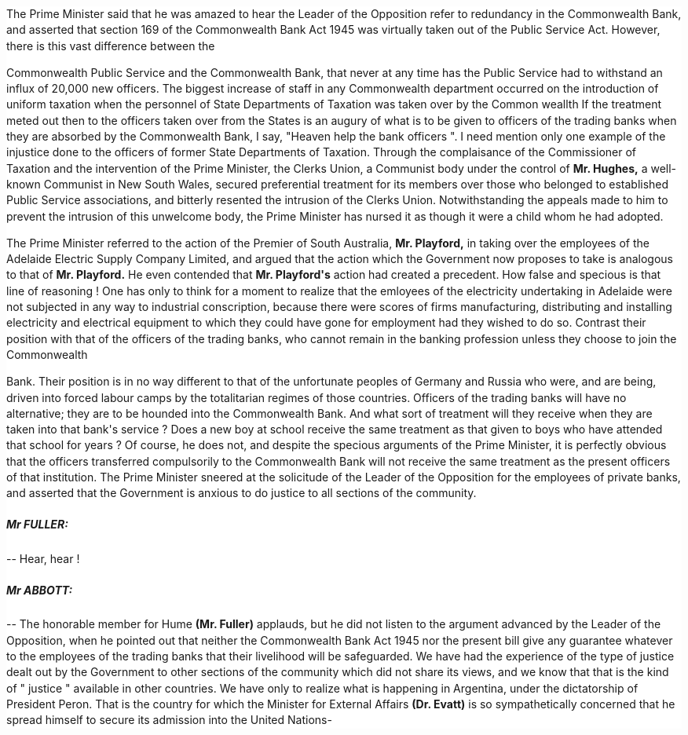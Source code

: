 The Prime Minister said that he was amazed to hear the Leader of the Opposition refer to redundancy in the Commonwealth Bank, and asserted that section 169 of the Commonwealth Bank Act 1945 was virtually taken out of the Public Service Act. However, there is this vast difference between the 

Commonwealth Public Service and the Commonwealth Bank, that never at any time has the Public Service had to withstand an influx of 20,000 new officers. The biggest increase of staff in any Commonwealth department occurred on the introduction of uniform taxation when the personnel of State Departments of Taxation was taken over by the Common weallth If the treatment meted out then to the officers taken over from the States is an augury of what is to be given to officers of the trading banks when they are absorbed by the Commonwealth Bank, I say, "Heaven help the bank officers ". I need mention only one example of the injustice done to the officers of former State Departments of Taxation. Through the complaisance of the Commissioner of Taxation and the intervention of the Prime Minister, the Clerks Union, a Communist body under the control of  **Mr. Hughes,**  a well-known Communist in New South Wales, secured preferential treatment for its members over those who belonged to established Public Service associations, and bitterly resented the intrusion of the Clerks Union. Notwithstanding the appeals made to him to prevent the intrusion of this unwelcome body, the Prime Minister has nursed it as though it were a child whom he had adopted. 

The Prime Minister referred to the action of the Premier of South Australia,  **Mr. Playford,**  in taking over the employees of the Adelaide Electric Supply Company Limited, and argued that the action which the Government now proposes to take is analogous to that of  **Mr. Playford.**  He even contended that  **Mr. Playford's**  action had created a precedent. How false and specious is that line of reasoning ! One has only to think for a moment to realize that the emloyees  of the electricity undertaking in Adelaide were not subjected in any way to industrial conscription, because there were scores of firms manufacturing, distributing and installing electricity and electrical equipment to which they could have gone for employment had they wished to do so. Contrast their position with that of the officers of the trading banks, who cannot remain in the banking profession unless they choose to join the Commonwealth 

Bank. Their position is in no way different to that of the unfortunate peoples of Germany and Russia who were, and are being, driven into forced labour camps by the totalitarian regimes of those countries. Officers of the trading banks will have no alternative; they are to be hounded into the Commonwealth Bank. And what sort of treatment will they receive when they are taken into that bank's service ? Does a new boy at school receive the same treatment as that given to boys who have attended that school for years ? Of course, he does not, and despite the specious arguments of the Prime Minister, it is perfectly obvious that the officers transferred compulsorily to the Commonwealth Bank will not receive the same treatment as the present officers of that institution. The Prime Minister sneered at the solicitude of the Leader of the Opposition for the employees of private banks, and asserted that the Government is anxious to do justice to all sections of the community. 

##### Mr FULLER:

-- Hear, hear ! 

##### Mr ABBOTT:

-- The honorable member for Hume  **(Mr. Fuller)**  applauds, but he did not listen to the argument advanced by the Leader of the Opposition, when he pointed out that neither the Commonwealth Bank Act 1945 nor the present bill give any guarantee whatever to the employees of the trading banks that their livelihood will be safeguarded. We have had the experience of the type of justice dealt out by the Government to other sections of the community which did not share its views, and we know that that is the kind of " justice " available in other countries. We have only to realize what is happening in Argentina, under the dictatorship of  President  Peron. That is the country for which the Minister for External Affairs  **(Dr. Evatt)**  is so sympathetically concerned that he spread himself to secure its admission into the United Nations- 
